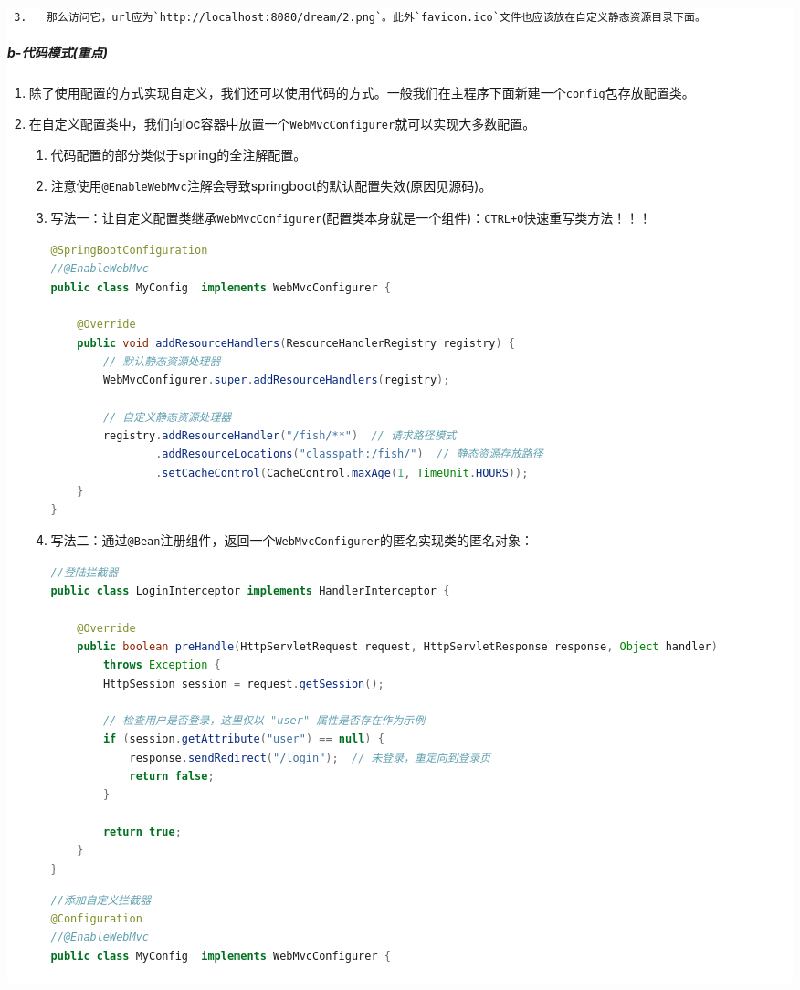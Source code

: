      3.   那么访问它，url应为`http://localhost:8080/dream/2.png`。此外`favicon.ico`文件也应该放在自定义静态资源目录下面。





##### b-代码模式(重点)

1.   除了使用配置的方式实现自定义，我们还可以使用代码的方式。一般我们在主程序下面新建一个`config`包存放配置类。

2.   在自定义配置类中，我们向ioc容器中放置一个`WebMvcConfigurer`就可以实现大多数配置。

     1.   代码配置的部分类似于spring的全注解配置。

     2.   注意使用`@EnableWebMvc`注解会导致springboot的默认配置失效(原因见源码)。

     3.   写法一：让自定义配置类继承`WebMvcConfigurer`(配置类本身就是一个组件)：`CTRL+O`快速重写类方法！！！

          ```java
          @SpringBootConfiguration
          //@EnableWebMvc
          public class MyConfig  implements WebMvcConfigurer {
          
              @Override
              public void addResourceHandlers(ResourceHandlerRegistry registry) {
                  // 默认静态资源处理器
                  WebMvcConfigurer.super.addResourceHandlers(registry);
          
                  // 自定义静态资源处理器
                  registry.addResourceHandler("/fish/**")  // 请求路径模式
                          .addResourceLocations("classpath:/fish/")  // 静态资源存放路径
                          .setCacheControl(CacheControl.maxAge(1, TimeUnit.HOURS));
              }
          }
          ```

     4.   写法二：通过`@Bean`注册组件，返回一个`WebMvcConfigurer`的匿名实现类的匿名对象：

          ```java
          //登陆拦截器
          public class LoginInterceptor implements HandlerInterceptor {
          
              @Override
              public boolean preHandle(HttpServletRequest request, HttpServletResponse response, Object handler)
                  throws Exception {
                  HttpSession session = request.getSession();
          
                  // 检查用户是否登录，这里仅以 "user" 属性是否存在作为示例
                  if (session.getAttribute("user") == null) {
                      response.sendRedirect("/login");  // 未登录，重定向到登录页
                      return false;
                  }
          
                  return true;
              }
          }
          ```

          ```java
          //添加自定义拦截器
          @Configuration
          //@EnableWebMvc
          public class MyConfig  implements WebMvcConfigurer {
              